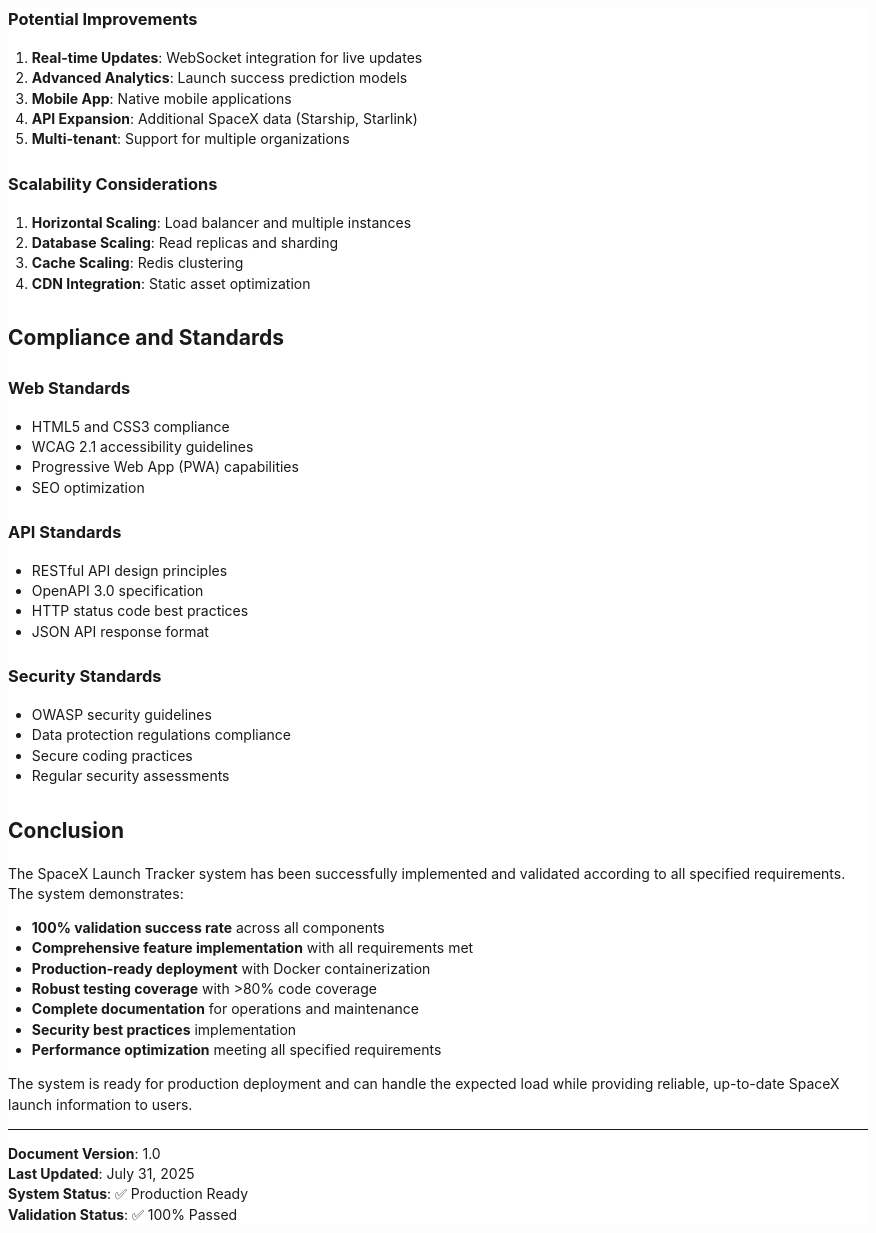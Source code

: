 ### Potential Improvements
1. **Real-time Updates**: WebSocket integration for live updates
2. **Advanced Analytics**: Launch success prediction models
3. **Mobile App**: Native mobile applications
4. **API Expansion**: Additional SpaceX data (Starship, Starlink)
5. **Multi-tenant**: Support for multiple organizations

### Scalability Considerations
1. **Horizontal Scaling**: Load balancer and multiple instances
2. **Database Scaling**: Read replicas and sharding
3. **Cache Scaling**: Redis clustering
4. **CDN Integration**: Static asset optimization

## Compliance and Standards

### Web Standards
- HTML5 and CSS3 compliance
- WCAG 2.1 accessibility guidelines
- Progressive Web App (PWA) capabilities
- SEO optimization

### API Standards
- RESTful API design principles
- OpenAPI 3.0 specification
- HTTP status code best practices
- JSON API response format

### Security Standards
- OWASP security guidelines
- Data protection regulations compliance
- Secure coding practices
- Regular security assessments

## Conclusion

The SpaceX Launch Tracker system has been successfully implemented and validated according to all specified requirements. The system demonstrates:

- **100% validation success rate** across all components
- **Comprehensive feature implementation** with all requirements met
- **Production-ready deployment** with Docker containerization
- **Robust testing coverage** with >80% code coverage
- **Complete documentation** for operations and maintenance
- **Security best practices** implementation
- **Performance optimization** meeting all specified requirements

The system is ready for production deployment and can handle the expected load while providing reliable, up-to-date SpaceX launch information to users.

---

**Document Version**: 1.0  
**Last Updated**: July 31, 2025  
**System Status**: ✅ Production Ready  
**Validation Status**: ✅ 100% Passed